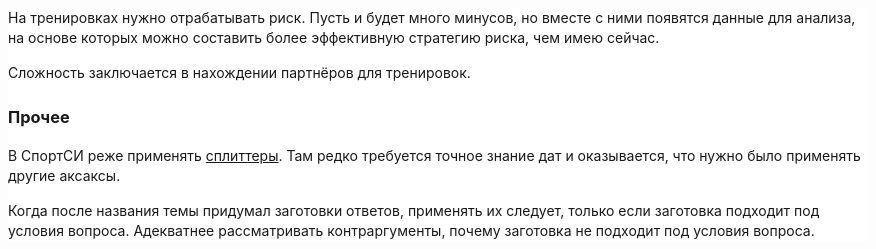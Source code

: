 На тренировках нужно отрабатывать риск. Пусть и будет много минусов, но вместе с ними появятся данные для анализа, на основе которых можно составить более эффективную стратегию риска, чем имею сейчас.

Сложность заключается в нахождении партнёров для тренировок.

<a id="Прочее"></a>
### Прочее

В СпортСИ реже применять [сплиттеры](Korvers#Сплиттер). Там редко требуется точное знание дат и оказывается, что нужно было применять другие аксаксы.

Когда после названия темы придумал заготовки ответов, применять их следует, только если заготовка подходит под условия вопроса. Адекватнее рассматривать контраргументы, почему заготовка не подходит под условия вопроса.
